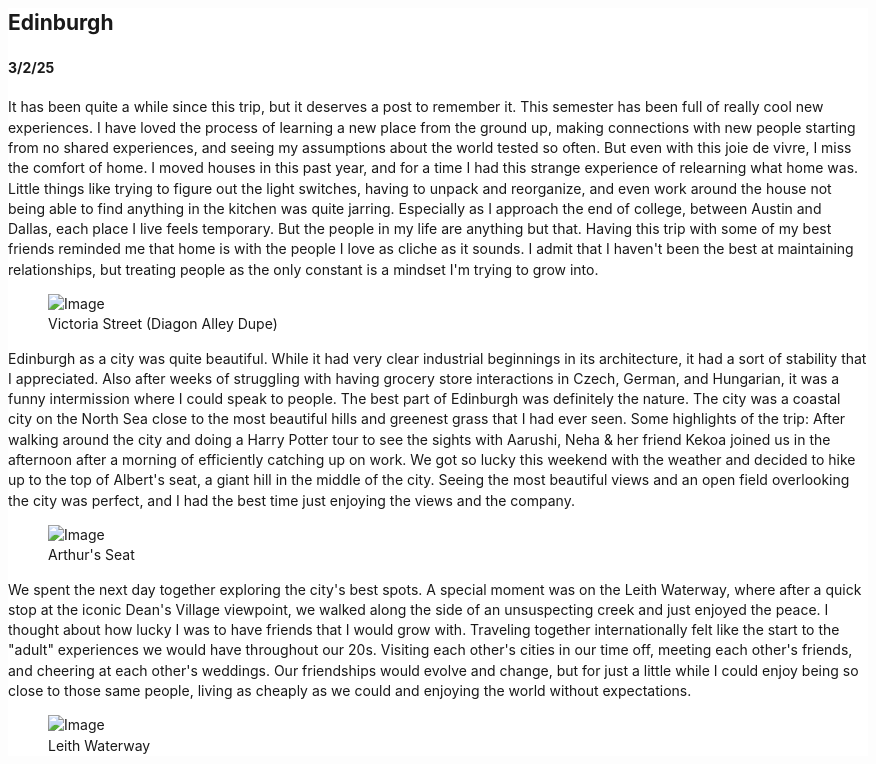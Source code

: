 ## Edinburgh
#### 3/2/25

It has been quite a while since this trip, but it deserves a post to remember it. This semester has been full of really cool new experiences. I have loved the process of learning a new place from the ground up, making connections with new people starting from no shared experiences, and seeing my assumptions about the world tested so often. But even with this joie de vivre, I miss the comfort of home. I moved houses in this past year, and for a time I had this strange experience of relearning what home was. Little things like trying to figure out the light switches, having to unpack and reorganize, and even work around the house not being able to find anything in the kitchen was quite jarring. Especially as I approach the end of college, between Austin and Dallas, each place I live feels temporary. But the people in my life are anything but that. Having this trip with some of my best friends reminded me that home is with the people I love as cliche as it sounds. I admit that I haven't been the best at maintaining relationships, but treating people as the only constant is a mindset I'm trying to grow into.

<figure>
<img src="https://github.com/user-attachments/assets/59066a6a-107e-4920-869b-8fd7de502741"  alt="Image" style="width:100%">
<figcaption>Victoria Street (Diagon Alley Dupe)</figcaption>
</figure>
<p></p>

Edinburgh as a city was quite beautiful. While it had very clear industrial beginnings in its architecture, it had a sort of stability that I appreciated. Also after weeks of struggling with having grocery store interactions in Czech, German, and Hungarian, it was a funny intermission where I could speak to people. The best part of Edinburgh was definitely the nature. The city was a coastal city on the North Sea close to the most beautiful hills and greenest grass that I had ever seen. Some highlights of the trip: After walking around the city and doing a Harry Potter tour to see the sights with Aarushi, Neha & her friend Kekoa joined us in the afternoon after a morning of efficiently catching up on work. We got so lucky this weekend with the weather and decided to hike up to the top of Albert's seat, a giant hill in the middle of the city. Seeing the most beautiful views and an open field overlooking the city was perfect, and I had the best time just enjoying the views and the company.

<figure>
<img src="https://github.com/user-attachments/assets/b3b39f7f-2ecc-46d3-a6cd-cb87861d20ad"  alt="Image" style="width:100%">
<figcaption>Arthur's Seat</figcaption>
</figure>
<p></p>

We spent the next day together exploring the city's best spots. A special moment was on the Leith Waterway, where after a quick stop at the iconic Dean's Village viewpoint, we walked along the side of an unsuspecting creek and just enjoyed the peace. I thought about how lucky I was to have friends that I would grow with. Traveling together internationally felt like the start to the "adult" experiences we would have throughout our 20s. Visiting each other's cities in our time off, meeting each other's friends, and cheering at each other's weddings. Our friendships would evolve and change, but for just a little while I could enjoy being so close to those same people, living as cheaply as we could and enjoying the world without expectations.

<figure>
<img src="https://github.com/user-attachments/assets/ade73bcc-06c1-4942-b382-211573154bde"  alt="Image" style="width:100%">
<figcaption>Leith Waterway</figcaption>
</figure>
<p></p>
